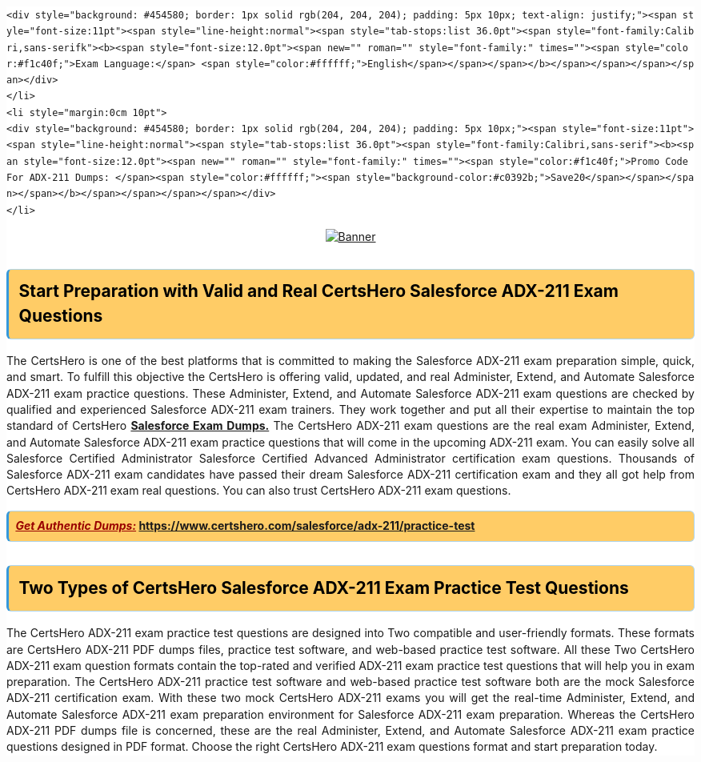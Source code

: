 	<div style="background: #454580; border: 1px solid rgb(204, 204, 204); padding: 5px 10px; text-align: justify;"><span style="font-size:11pt"><span style="line-height:normal"><span style="tab-stops:list 36.0pt"><span style="font-family:Calibri,sans-serifk"><b><span style="font-size:12.0pt"><span new="" roman="" style="font-family:" times=""><span style="color:#f1c40f;">Exam Language:</span> <span style="color:#ffffff;">English</span></span></span></b></span></span></span></span></div>
	</li>
	<li style="margin:0cm 10pt">
	<div style="background: #454580; border: 1px solid rgb(204, 204, 204); padding: 5px 10px;"><span style="font-size:11pt"><span style="line-height:normal"><span style="tab-stops:list 36.0pt"><span style="font-family:Calibri,sans-serif"><b><span style="font-size:12.0pt"><span new="" roman="" style="font-family:" times=""><span style="color:#f1c40f;">Promo Code For ADX-211 Dumps: </span><span style="color:#ffffff;"><span style="background-color:#c0392b;">Save20</span></span></span></span></b></span></span></span></span></div>
	</li>
</ul>

<p style="text-align: center;"><a href="https://www.certshero.com/product-detail/adx-211"><img width="100%" src="https://i.imgur.com/CjfKYL7.jpg" alt="Banner"/></a></p>

<h2><strong><span style="display:block; color:#000000; background:#ffcc66; border: 0.5px solid #AED6F1 ; border-left: 3px solid #3498DB; padding: .6em; border-radius: 6px;">Start Preparation with Valid and Real CertsHero Salesforce ADX-211 Exam Questions</span></strong></h2>

<p style="text-align: justify;">The CertsHero is one of the best platforms that is committed to making the Salesforce ADX-211 exam preparation simple, quick, and smart. To fulfill this objective the CertsHero is offering valid, updated, and real Administer, Extend, and Automate Salesforce ADX-211 exam practice questions. These Administer, Extend, and Automate Salesforce ADX-211 exam questions are checked by qualified and experienced Salesforce ADX-211 exam trainers. They work together and put all their expertise to maintain the top standard of CertsHero <a href="https://www.certshero.com/salesforce"><strong> Salesforce Exam Dumps.</strong></a> The CertsHero ADX-211 exam questions are the real exam Administer, Extend, and Automate Salesforce ADX-211 exam practice questions that will come in the upcoming ADX-211 exam. You can easily solve all Salesforce Certified Administrator Salesforce Certified Advanced Administrator certification exam questions. Thousands of Salesforce ADX-211 exam candidates have passed their dream Salesforce ADX-211 certification exam and they all got help from CertsHero ADX-211 exam real questions. You can also trust CertsHero ADX-211 exam questions.</p>

<p><strong><span style="display:block; color:#990000; background:#ffcc66; border: 0.5px solid #AED6F1 ; border-left: 3px solid #3498DB; padding: .6em; border-radius: 6px;"><span style="font-size:14px;"><u><i>Get Authentic Dumps:</i></u></span> <a href="https://www.certshero.com/salesforce/adx-211/practice-test">https://www.certshero.com/salesforce/adx-211/practice-test</a></span></strong></p>

<h2><strong><span style="display:block; color:#000000; background:#ffcc66; border: 0.5px solid #AED6F1 ; border-left: 3px solid #3498DB; padding: .6em; border-radius: 6px;">Two Types of CertsHero Salesforce ADX-211 Exam Practice Test Questions</span></strong></h2>

<p style="text-align: justify;">The CertsHero ADX-211 exam practice test questions are designed into Two compatible and user-friendly formats. These formats are CertsHero ADX-211 PDF dumps files, practice test software, and web-based practice test software. All these Two CertsHero ADX-211 exam question formats contain the top-rated and verified ADX-211 exam practice test questions that will help you in exam preparation. The CertsHero ADX-211 practice test software and web-based practice test software both are the mock Salesforce ADX-211 certification exam. With these two mock CertsHero ADX-211 exams you will get the real-time Administer, Extend, and Automate Salesforce ADX-211 exam preparation environment for Salesforce ADX-211 exam preparation. Whereas the CertsHero ADX-211 PDF dumps file is concerned, these are the real Administer, Extend, and Automate Salesforce ADX-211 exam practice questions designed in PDF format. Choose the right CertsHero ADX-211 exam questions format and start preparation today.</p>
